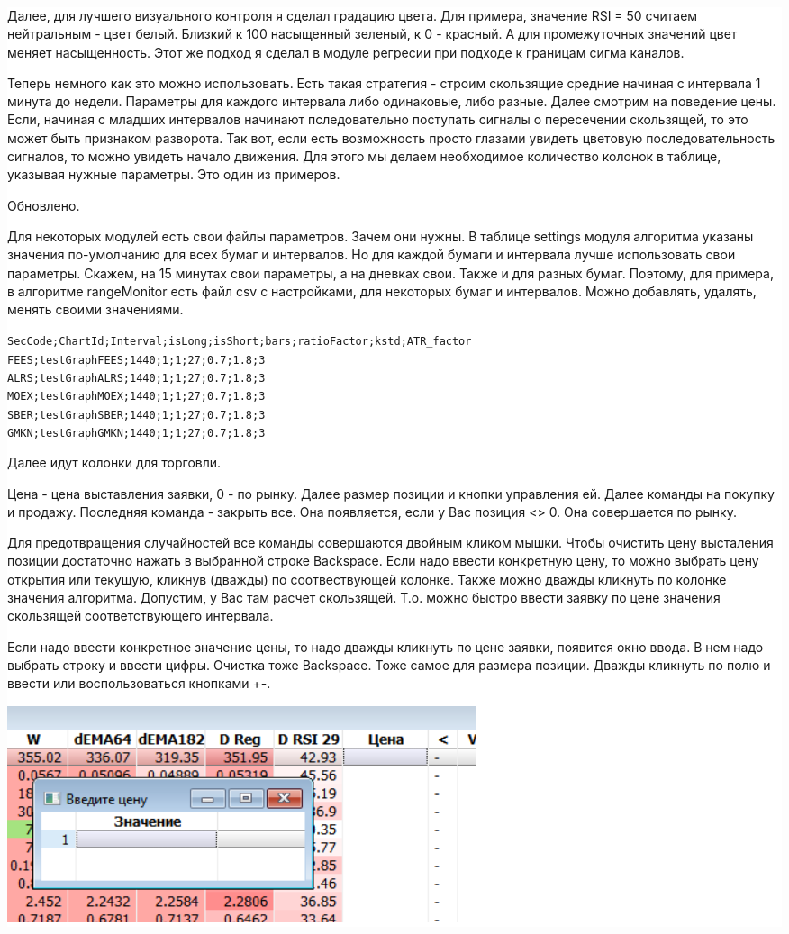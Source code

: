 Далее, для лучшего визуального контроля я сделал градацию цвета. Для примера, значение RSI = 50 считаем нейтральным - цвет белый. Близкий к 100 насыщенный зеленый, к 0 - красный. А для промежуточных значений цвет меняет насыщенность. Этот же подход я сделал в модуле регресии при подходе к границам сигма каналов.

Теперь немного как это можно использовать. Есть такая стратегия - строим скользящие средние начиная с интервала 1 минута до недели. Параметры для каждого интервала либо одинаковые, либо разные. Далее смотрим на поведение цены. Если, начиная с младших интервалов начинают пследовательно поступать сигналы о пересечении скользящей, то это может быть признаком разворота. Так вот, если есть возможность просто глазами увидеть цветовую последовательность сигналов, то можно увидеть начало движения. Для этого мы делаем  необходимое количество колонок в таблице, указывая нужные параметры. Это один из примеров.

Обновлено.

Для некоторых модулей есть свои файлы параметров. Зачем они нужны. В таблице settings модуля алгоритма указаны значения по-умолчанию для всех бумаг и интервалов. Но для каждой бумаги и интервала лучше использовать свои параметры. Скажем, на 15 минутах свои параметры, а на дневках свои. Также и для разных бумаг.
Поэтому, для примера, в алгоритме rangeMonitor есть файл csv с настройками, для некоторых бумаг и интервалов. Можно добавлять, удалять, менять своими значениями.

    SecCode;ChartId;Interval;isLong;isShort;bars;ratioFactor;kstd;ATR_factor
    FEES;testGraphFEES;1440;1;1;27;0.7;1.8;3
    ALRS;testGraphALRS;1440;1;1;27;0.7;1.8;3
    MOEX;testGraphMOEX;1440;1;1;27;0.7;1.8;3
    SBER;testGraphSBER;1440;1;1;27;0.7;1.8;3
    GMKN;testGraphGMKN;1440;1;1;27;0.7;1.8;3


Далее идут колонки для торговли.

Цена - цена выставления заявки, 0 - по рынку. Далее размер позиции и кнопки управления ей. Далее команды на покупку и продажу. Последняя команда - закрыть все. Она появляется, если у Вас позиция <> 0. Она совершается по рынку.

Для предотвращения случайностей все команды совершаются двойным кликом мышки. Чтобы очистить цену высталения позиции достаточно нажать в выбранной строке Backspace. Если надо ввести конкретную цену, то можно выбрать цену открытия или текущую, кликнув (дважды) по соотвествующей колонке. Также можно дважды кликнуть по колонке значения алгоритма. Допустим, у Вас там расчет скользящей. Т.о. можно быстро ввести заявку по цене значения скользящей соответствующего интервала.

Если надо ввести конкретное значение цены, то надо дважды кликнуть по цене заявки, появится окно ввода. В нем надо выбрать строку и ввести цифры. Очистка тоже Backspace.
Тоже самое для размера позиции. Дважды кликнуть по полю и ввести или воспользоваться кнопками +-.

![](./pict/pict2.PNG)
